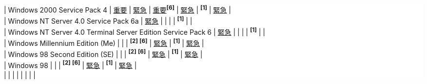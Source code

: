 | Windows 2000 Service Pack 4                                           | [重要](https://www.microsoft.com/download/details.aspx?familyid=e9983aa2-2cec-4b62-80d6-8e966a83a5d1&displaylang=ja) | [緊急](https://www.microsoft.com/download/details.aspx?familyid=656bdda5-672b-4a6b-b192-24a2171c7355&displaylang=ja) | [重要](https://www.microsoft.com/download/details.aspx?familyid=84b4f65e-39d5-4521-b692-051f76f2492e&displaylang=ja)**<sup>[6]</sup>** | [緊急](https://www.microsoft.com/download/details.aspx?familyid=aea07cba-0e2b-4a22-91ed-1d23bb012c04&displaylang=ja) | **<sup>[1]</sup>**                                                                                                            | [緊急](https://www.microsoft.com/download/details.aspx?familyid=9dc37971-9268-4ced-85a3-2cf487eae378&displaylang=ja) |  
| Windows NT Server 4.0 Service Pack 6a                                 | [緊急](https://www.microsoft.com/download/details.aspx?familyid=817fdc2d-aee2-4faf-908b-197b65a471f2&displaylang=ja) |                                                                                                                      |                                                                                                                               |                                                                                                                      | **<sup>[1]</sup>**                                                                                                            |                                                                                                                      |  
| Windows NT Server 4.0 Terminal Server Edition Service Pack 6          | [緊急](https://www.microsoft.com/download/details.aspx?familyid=f7b0934c-3049-4b01-956a-b116f69a667e&displaylang=ja) |                                                                                                                      |                                                                                                                               |                                                                                                                      | **<sup>[1]</sup>**                                                                                                            |                                                                                                                      |  
| Windows Millennium Edition (Me)                                       |                                                                                                                      |                                                                                                                      | **<sup>[2]</sup>  <sup>[6]</sup>**                                                                                                               | [緊急](https://www.microsoft.com/japan/technet/security/current.aspx)                                                 | **<sup>[1]</sup>**                                                                                                            | [緊急](https://www.microsoft.com/japan/technet/default.mspx)                                                          |  
| Windows 98 Second Edition (SE)                                        |                                                                                                                      |                                                                                                                      | **<sup>[2]</sup>  <sup>[6]</sup>**                                                                                                               | [緊急](https://www.microsoft.com/japan/technet/security/current.aspx)                                                 | **<sup>[1]</sup>**                                                                                                            | [緊急](https://www.microsoft.com/japan/technet/default.mspx)                                                          |  
| Windows 98                                                            |                                                                                                                      |                                                                                                                      | **<sup>[2]</sup>  <sup>[6]</sup>**                                                                                                               | [緊急](https://www.microsoft.com/japan/technet/security/current.aspx)                                                 | **<sup>[1]</sup>**                                                                                                            | [緊急](https://www.microsoft.com/japan/technet/default.mspx)                                                          |  
|                                                                       |                                                                                                                      |                                                                                                                      |                                                                                                                               |                                                                                                                      |                                                                                                                      |                                                                                                                      |  